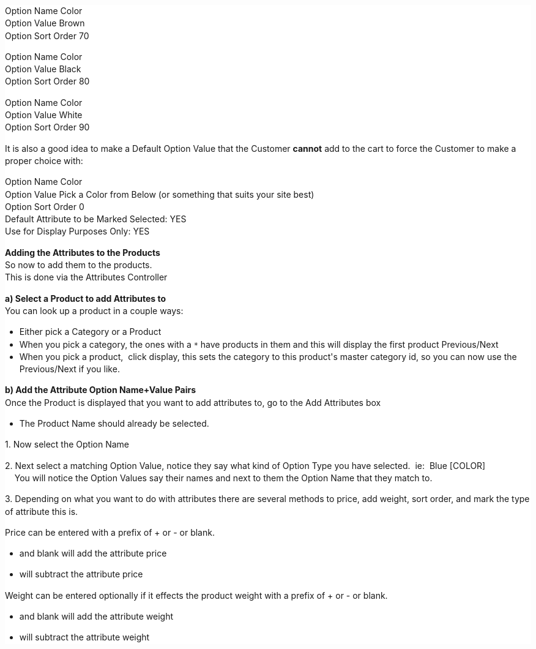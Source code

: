 Option Name Color  
Option Value Brown  
Option Sort Order 70  

Option Name Color  
Option Value Black  
Option Sort Order 80  

Option Name Color  
Option Value White  
Option Sort Order 90  

It is also a good idea to make a Default Option Value that the Customer **cannot** add to the cart to force the Customer to make a proper choice with:  

Option Name Color  
Option Value Pick a Color from Below (or something that suits your site best)  
Option Sort Order 0  
Default Attribute to be Marked Selected: YES  
Use for Display Purposes Only: YES  

**Adding the Attributes to the Products**  
So now to add them to the products.  
This is done via the Attributes Controller  

**a) Select a Product to add Attributes to**  
You can look up a product in a couple ways:

- Either pick a Category or a Product  
- When you pick a category, the ones with a `*` have products in them and this will display the first product Previous/Next  
- When you pick a product,  click display, this sets the category to this product's master category id, so you can now use the Previous/Next if you like.  

**b) Add the Attribute Option Name+Value Pairs**  
Once the Product is displayed that you want to add attributes to, go to the Add Attributes box  
- The Product Name should already be selected.  

1\. Now select the Option Name  

2\. Next select a matching Option Value, notice they say what kind of Option Type you have selected.  ie:  Blue [COLOR]  
    You will notice the Option Values say their names and next to them the Option Name that they match to.  

3\. Depending on what you want to do with attributes there are several methods to price, add weight, sort order, and mark the type of attribute this is.  

Price can be entered with a prefix of + or - or blank.  

+ and blank will add the attribute price  
- will subtract the attribute price  

Weight can be entered optionally if it effects the product weight with a prefix of + or - or blank.  

+ and blank will add the attribute weight  
- will subtract the attribute weight  
